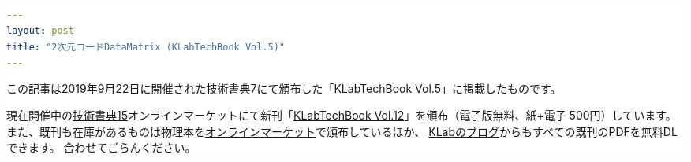 ```yaml
---
layout: post
title: "2次元コードDataMatrix (KLabTechBook Vol.5)"
---
```


この記事は2019年9月22日に開催された[技術書典7](https://techbookfest.org/event/tbf07)にて頒布した「KLabTechBook Vol.5」に掲載したものです。

現在開催中の[技術書典15](https://techbookfest.org/event/tbf15)オンラインマーケットにて新刊「[KLabTechBook Vol.12](https://techbookfest.org/product/d20GG5Femwp1rTWSveSiHF)」を頒布（電子版無料、紙+電子 500円）しています。
また、既刊も在庫があるものは物理本を[オンラインマーケット](https://techbookfest.org/organization/5654456649646080)で頒布しているほか、
[KLabのブログ](https://www.klab.com/jp/blog/tech/2023/tbf15.html)からもすべての既刊のPDFを無料DLできます。
合わせてごらんください。
